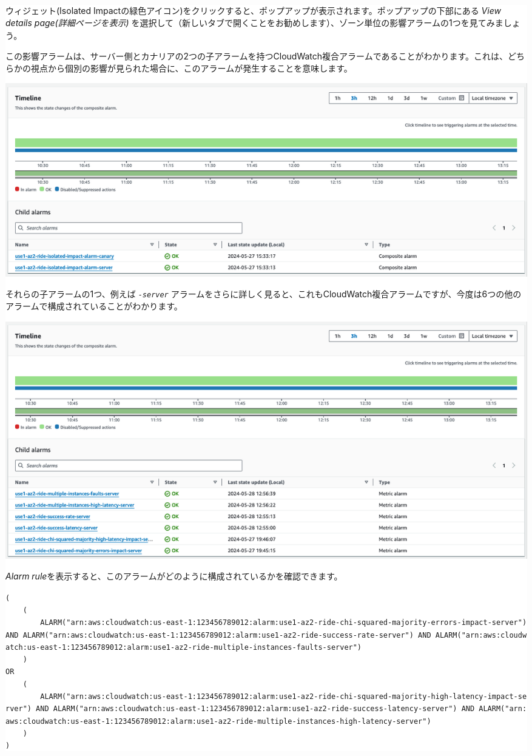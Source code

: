 ウィジェット(Isolated Impactの緑色アイコン)をクリックすると、ポップアップが表示されます。ポップアップの下部にある *View details page(詳細ページを表示)* を選択して（新しいタブで開くことをお勧めします）、ゾーン単位の影響アラームの1つを見てみましょう。

この影響アラームは、サーバー側とカナリアの2つの子アラームを持つCloudWatch複合アラームであることがわかります。これは、どちらかの視点から個別の影響が見られた場合に、このアラームが発生することを意味します。

![operation-isolated-impact-alarm](/static/operation-isolated-impact-alarm.png)

それらの子アラームの1つ、例えば *`-server`* アラームをさらに詳しく見ると、これもCloudWatch複合アラームですが、今度は6つの他のアラームで構成されていることがわかります。

![operation-server-isolated-impact-alarm](/static/operation-server-isolated-impact-alarm.png)

*Alarm rule*を表示すると、このアラームがどのように構成されているかを確認できます。

```
(
    (
        ALARM("arn:aws:cloudwatch:us-east-1:123456789012:alarm:use1-az2-ride-chi-squared-majority-errors-impact-server") AND ALARM("arn:aws:cloudwatch:us-east-1:123456789012:alarm:use1-az2-ride-success-rate-server") AND ALARM("arn:aws:cloudwatch:us-east-1:123456789012:alarm:use1-az2-ride-multiple-instances-faults-server")
    ) 
OR 
    (
        ALARM("arn:aws:cloudwatch:us-east-1:123456789012:alarm:use1-az2-ride-chi-squared-majority-high-latency-impact-server") AND ALARM("arn:aws:cloudwatch:us-east-1:123456789012:alarm:use1-az2-ride-success-latency-server") AND ALARM("arn:aws:cloudwatch:us-east-1:123456789012:alarm:use1-az2-ride-multiple-instances-high-latency-server")
    )
)
```